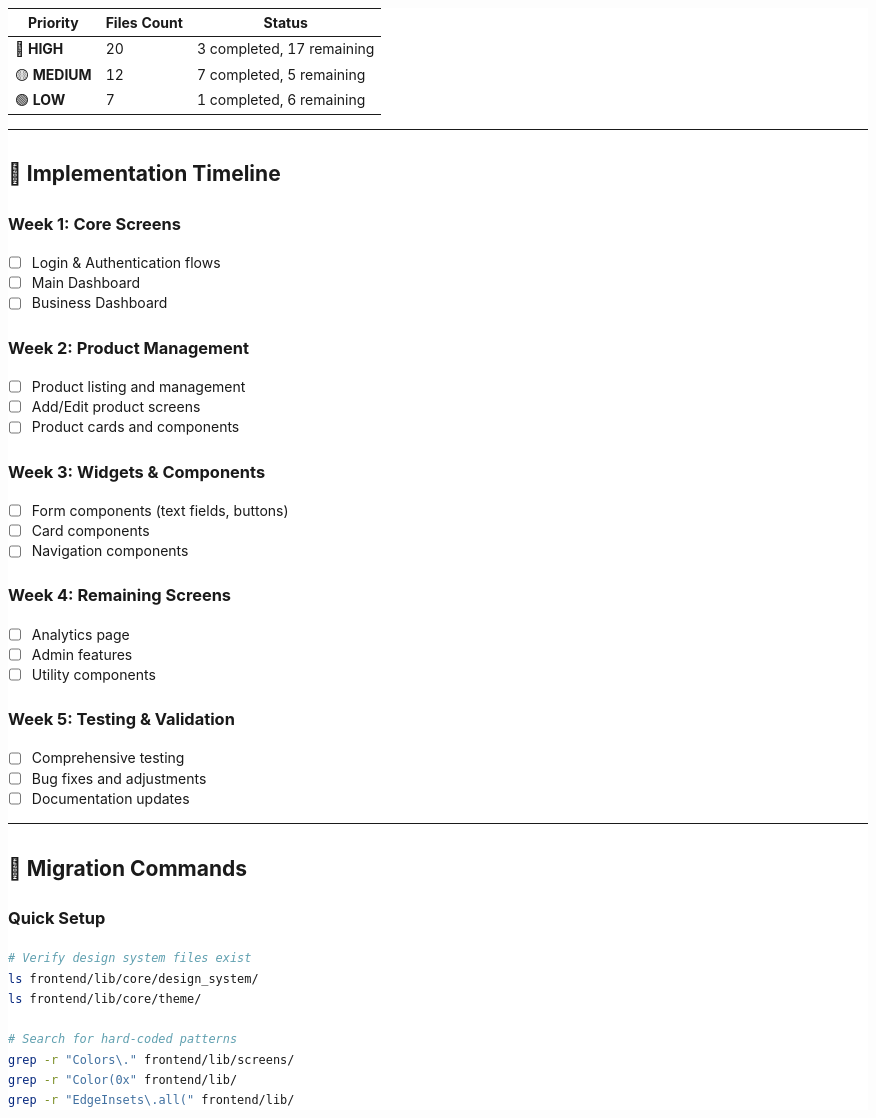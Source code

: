 | Priority | Files Count | Status |
|----------|-------------|--------|
| 🔴 **HIGH** | 20 | 3 completed, 17 remaining |
| 🟡 **MEDIUM** | 12 | 7 completed, 5 remaining |  
| 🟢 **LOW** | 7 | 1 completed, 6 remaining |

---

## 🚀 Implementation Timeline

### Week 1: Core Screens

- [ ] Login & Authentication flows
- [ ] Main Dashboard
- [ ] Business Dashboard

### Week 2: Product Management

- [ ] Product listing and management
- [ ] Add/Edit product screens
- [ ] Product cards and components

### Week 3: Widgets & Components  

- [ ] Form components (text fields, buttons)
- [ ] Card components
- [ ] Navigation components

### Week 4: Remaining Screens

- [ ] Analytics page
- [ ] Admin features
- [ ] Utility components

### Week 5: Testing & Validation

- [ ] Comprehensive testing
- [ ] Bug fixes and adjustments
- [ ] Documentation updates

---

## 🔧 Migration Commands

### Quick Setup

```bash
# Verify design system files exist
ls frontend/lib/core/design_system/
ls frontend/lib/core/theme/

# Search for hard-coded patterns
grep -r "Colors\." frontend/lib/screens/
grep -r "Color(0x" frontend/lib/
grep -r "EdgeInsets\.all(" frontend/lib/
```
